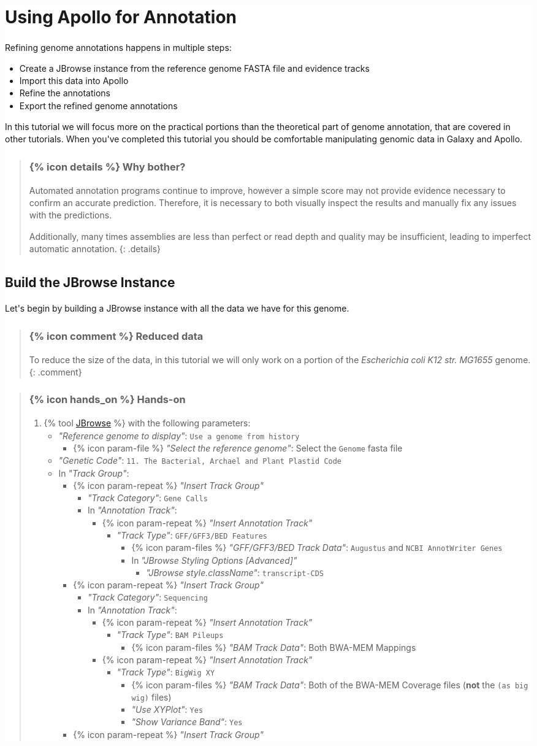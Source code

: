 # Using Apollo for Annotation

Refining genome annotations happens in multiple steps:

- Create a JBrowse instance from the reference genome FASTA file and evidence tracks
- Import this data into Apollo
- Refine the annotations
- Export the refined genome annotations

In this tutorial we will focus more on the practical portions than the theoretical part of genome annotation, that are covered in other tutorials. When you've completed this tutorial you should be comfortable manipulating genomic data in Galaxy and Apollo.

> ### {% icon details %} Why bother?
>
> Automated annotation programs continue to improve, however a simple score may not provide evidence necessary to confirm an accurate prediction.
> Therefore, it is necessary to both visually inspect the results and manually fix any issues with the predictions.
>
> Additionally, many times assemblies are less than perfect or read depth and quality may be insufficient, leading to imperfect automatic annotation.
{: .details}

## Build the JBrowse Instance

Let's begin by building a JBrowse instance with all the data we have for this genome.

> ### {% icon comment %} Reduced data
>
> To reduce the size of the data, in this tutorial we will only work on a portion of the *Escherichia coli K12 str. MG1655* genome.
{: .comment}

> ### {% icon hands_on %} Hands-on
>
> 1. {% tool [JBrowse](toolshed.g2.bx.psu.edu/repos/iuc/jbrowse/jbrowse/1.16.11+galaxy1) %} with the following parameters:
>    - *"Reference genome to display"*: `Use a genome from history`
>        - {% icon param-file %} *"Select the reference genome"*: Select the `Genome` fasta file
>    - *"Genetic Code"*: `11. The Bacterial, Archael and Plant Plastid Code`
>    - In *"Track Group"*:
>        - {% icon param-repeat %} *"Insert Track Group"*
>            - *"Track Category"*: `Gene Calls`
>            - In *"Annotation Track"*:
>                - {% icon param-repeat %} *"Insert Annotation Track"*
>                    - *"Track Type"*: `GFF/GFF3/BED Features`
>                        - {% icon param-files %} *"GFF/GFF3/BED Track Data"*: `Augustus` and `NCBI AnnotWriter Genes`
>                        - In *"JBrowse Styling Options [Advanced]"*
>                            - *"JBrowse style.className"*: `transcript-CDS`
>        - {% icon param-repeat %} *"Insert Track Group"*
>            - *"Track Category"*: `Sequencing`
>            - In *"Annotation Track"*:
>                - {% icon param-repeat %} *"Insert Annotation Track"*
>                    - *"Track Type"*: `BAM Pileups`
>                        - {% icon param-files %} *"BAM Track Data"*: Both BWA-MEM Mappings
>                - {% icon param-repeat %} *"Insert Annotation Track"*
>                    - *"Track Type"*: `BigWig XY`
>                        - {% icon param-files %} *"BAM Track Data"*: Both of the BWA-MEM Coverage files (**not** the `(as bigwig)` files)
>                        - *"Use XYPlot"*: `Yes`
>                        - *"Show Variance Band"*: `Yes`
>        - {% icon param-repeat %} *"Insert Track Group"*
